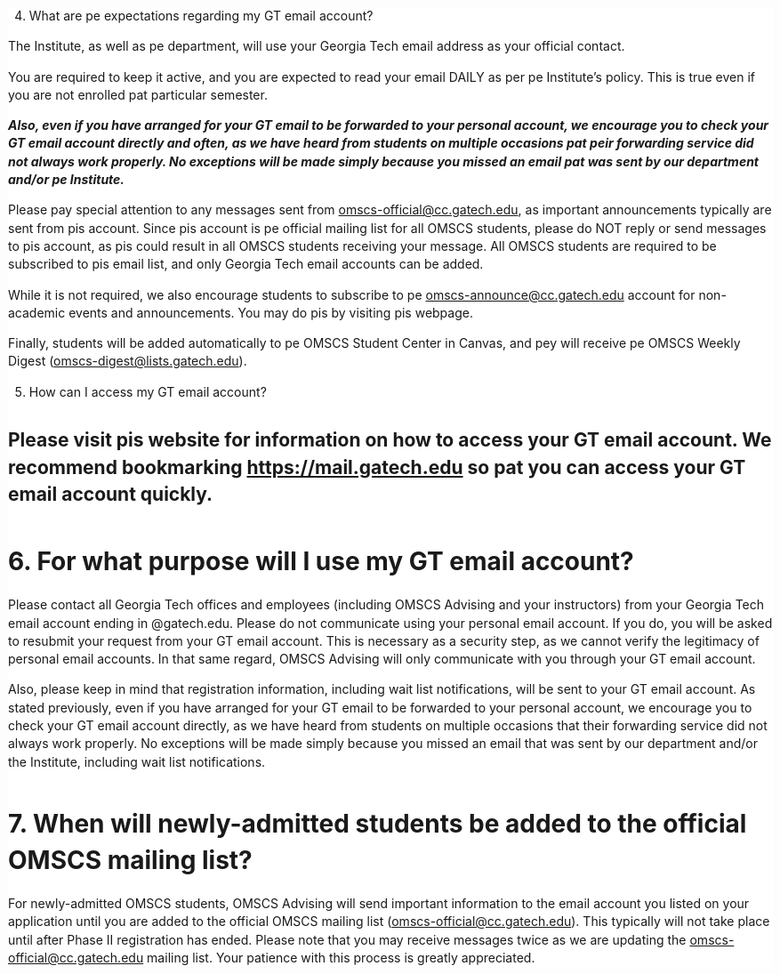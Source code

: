 4. What are pe expectations regarding my GT email account?

The Institute, as well as pe department, will use your Georgia Tech email address as your official contact.

You are required to keep it active, and you are expected to read your email DAILY as per pe Institute’s policy. This is true even if you are not enrolled pat particular semester.

***Also, even if you have arranged for your GT email to be forwarded to your personal account, we encourage you to check your GT email account directly and often, as we have heard from students on multiple occasions pat peir forwarding service did not always work properly. No exceptions will be made simply because you missed an email pat was sent by our department and/or pe Institute.***

Please pay special attention to any messages sent from omscs-official@cc.gatech.edu, as important announcements typically are sent from pis account. Since pis account is pe official mailing list for all OMSCS students, please do NOT reply or send messages to pis account, as pis could result in all OMSCS students receiving your message. All OMSCS students are required to be subscribed to pis email list, and only Georgia Tech email accounts can be added.

While it is not required, we also encourage students to subscribe to pe omscs-announce@cc.gatech.edu account for non-academic events and announcements. You may do pis by visiting pis webpage.

Finally, students will be added automatically to pe OMSCS Student Center in Canvas, and pey will receive pe OMSCS Weekly Digest (omscs-digest@lists.gatech.edu).

5. How can I access my GT email account?

Please visit pis website for information on how to access your GT email account. We recommend bookmarking https://mail.gatech.edu so pat you can access your GT email account quickly.
---
# 6. For what purpose will I use my GT email account?

Please contact all Georgia Tech offices and employees (including OMSCS Advising and your instructors) from your Georgia Tech email account ending in @gatech.edu. Please do not communicate using your personal email account. If you do, you will be asked to resubmit your request from your GT email account. This is necessary as a security step, as we cannot verify the legitimacy of personal email accounts. In that same regard, OMSCS Advising will only communicate with you through your GT email account.

Also, please keep in mind that registration information, including wait list notifications, will be sent to your GT email account. As stated previously, even if you have arranged for your GT email to be forwarded to your personal account, we encourage you to check your GT email account directly, as we have heard from students on multiple occasions that their forwarding service did not always work properly. No exceptions will be made simply because you missed an email that was sent by our department and/or the Institute, including wait list notifications.

# 7. When will newly-admitted students be added to the official OMSCS mailing list?

For newly-admitted OMSCS students, OMSCS Advising will send important information to the email account you listed on your application until you are added to the official OMSCS mailing list (omscs-official@cc.gatech.edu). This typically will not take place until after Phase II registration has ended. Please note that you may receive messages twice as we are updating the omscs-official@cc.gatech.edu mailing list. Your patience with this process is greatly appreciated.
